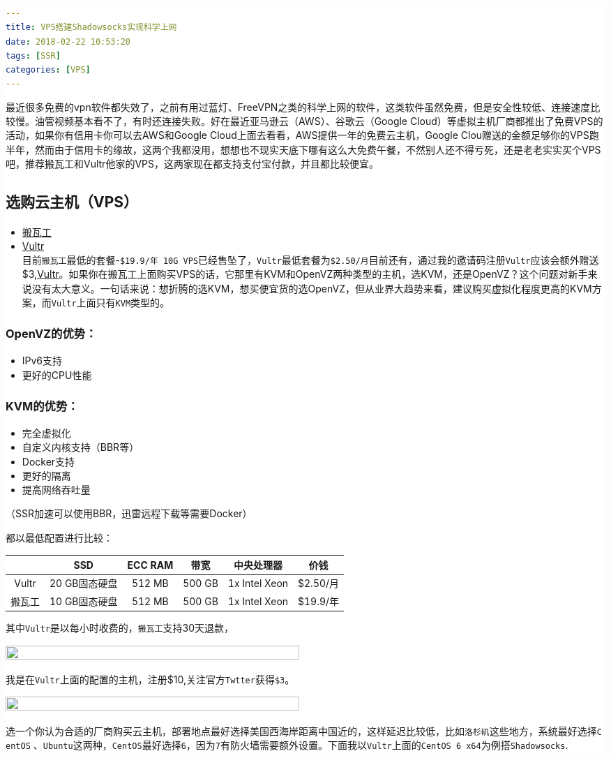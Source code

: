 ```yaml
---
title: VPS搭建Shadowsocks实现科学上网
date: 2018-02-22 10:53:20
tags: [SSR]
categories: [VPS]
---
```

最近很多免费的vpn软件都失效了，之前有用过蓝灯、FreeVPN之类的科学上网的软件，这类软件虽然免费，但是安全性较低、连接速度比较慢。油管视频基本看不了，有时还连接失败。好在最近亚马逊云（AWS）、谷歌云（Google Cloud）等虚拟主机厂商都推出了免费VPS的活动，如果你有信用卡你可以去AWS和Google Cloud上面去看看，AWS提供一年的免费云主机，Google Clou赠送的金额足够你的VPS跑半年，然而由于信用卡的缘故，这两个我都没用，想想也不现实天底下哪有这么大免费午餐，不然别人还不得亏死，还是老老实实买个VPS吧，推荐搬瓦工和Vultr他家的VPS，这两家现在都支持支付宝付款，并且都比较便宜。   
  
## 选购云主机（VPS）  
- [搬瓦工](https://bandwagonhost.com/)
- [Vultr](https://www.vultr.com/?ref=7332767)  
目前` 搬瓦工 `最低的套餐-` $19.9/年 10G VPS `已经售坠了，` Vultr `最低套餐为` $2.50/月 `目前还有，通过我的邀请码注册` Vultr `应该会额外赠送$3,[Vultr](https://www.vultr.com/?ref=7332767)。如果你在搬瓦工上面购买VPS的话，它那里有KVM和OpenVZ两种类型的主机，选KVM，还是OpenVZ？这个问题对新手来说没有太大意义。一句话来说：想折腾的选KVM，想买便宜货的选OpenVZ，但从业界大趋势来看，建议购买虚拟化程度更高的KVM方案，而` Vultr `上面只有` KVM `类型的。 


### OpenVZ的优势：
- IPv6支持
- 更好的CPU性能

### KVM的优势：
- 完全虚拟化
- 自定义内核支持（BBR等）
- Docker支持
- 更好的隔离
- 提高网络吞吐量

（SSR加速可以使用BBR，迅雷远程下载等需要Docker）

都以最低配置进行比较：

||SSD|ECC RAM|带宽|中央处理器|价钱|
|:-:|:-:|:-:|:-:|:-:|:-:|
|Vultr|20 GB固态硬盘|512 MB|500 GB|1x Intel Xeon|$2.50/月|
|搬瓦工|10 GB固态硬盘|512 MB|500 GB|1x Intel Xeon|$19.9/年|   

其中` Vultr `是以每小时收费的，` 搬瓦工 `支持30天退款，

<img src="http://ozkg680jm.bkt.clouddn.com/VPS%E6%90%AD%E5%BB%BAShadowsocks%E5%AE%9E%E7%8E%B0%E7%A7%91%E5%AD%A6%E4%B8%8A%E7%BD%91-1.png" width=70% height=30%>

我是在` Vultr `上面的配置的主机，注册$10,关注官方` Twtter `获得` $3 `。  

<img src="https://www.vultr.com/media/banner_1.png" width=70% height=30%>    

选一个你认为合适的厂商购买云主机，部署地点最好选择美国西海岸距离中国近的，这样延迟比较低，比如` 洛杉矶 `这些地方，系统最好选择`CentOS` 、` Ubuntu `这两种，` CentOS `最好选择` 6 `，因为` 7 `有防火墙需要额外设置。下面我以` Vultr `上面的` CentOS 6 x64 `为例搭` Shadowsocks `.
